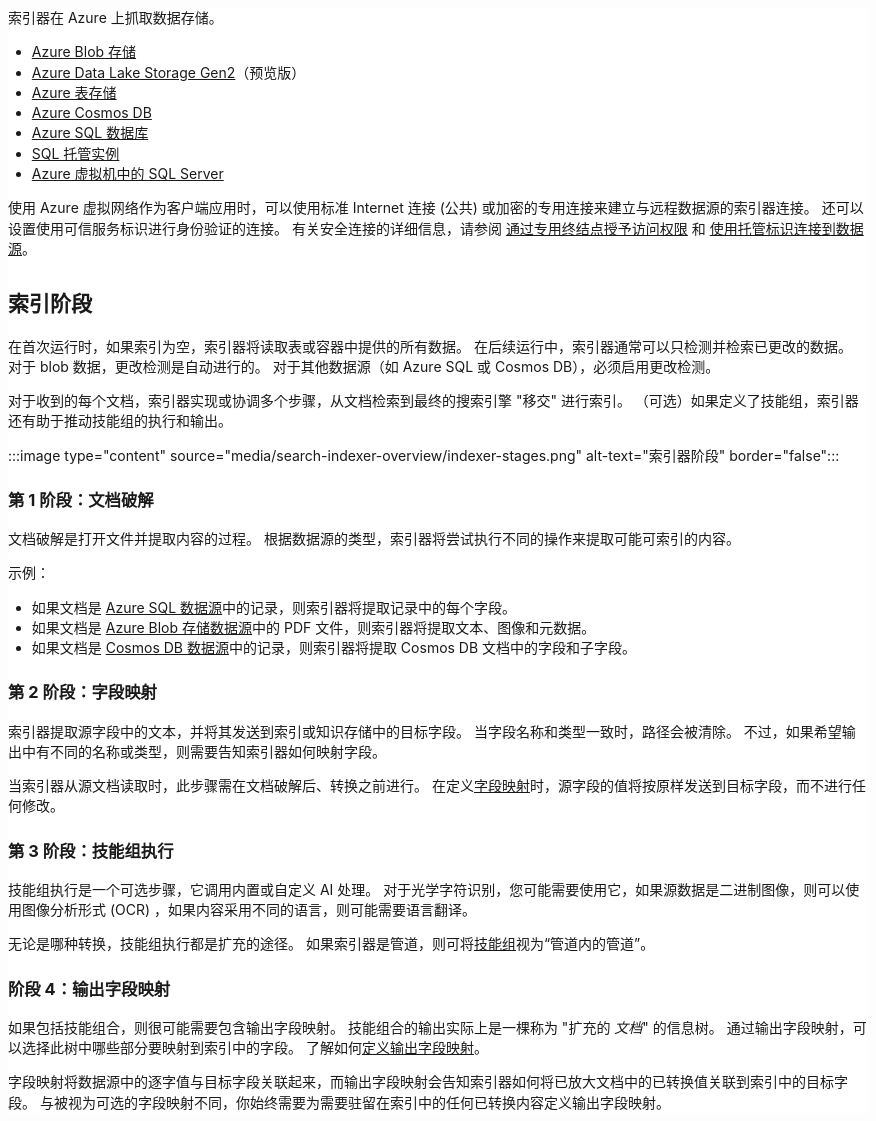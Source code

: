 索引器在 Azure 上抓取数据存储。

+ [Azure Blob 存储](search-howto-indexing-azure-blob-storage.md)
+ [Azure Data Lake Storage Gen2](search-howto-index-azure-data-lake-storage.md)（预览版）
+ [Azure 表存储](search-howto-indexing-azure-tables.md)
+ [Azure Cosmos DB](search-howto-index-cosmosdb.md)
+ [Azure SQL 数据库](search-howto-connecting-azure-sql-database-to-azure-search-using-indexers.md)
+ [SQL 托管实例](search-howto-connecting-azure-sql-mi-to-azure-search-using-indexers.md)
+ [Azure 虚拟机中的 SQL Server](search-howto-connecting-azure-sql-iaas-to-azure-search-using-indexers.md)

使用 Azure 虚拟网络作为客户端应用时，可以使用标准 Internet 连接 (公共) 或加密的专用连接来建立与远程数据源的索引器连接。 还可以设置使用可信服务标识进行身份验证的连接。 有关安全连接的详细信息，请参阅 [通过专用终结点授予访问权限](search-indexer-securing-resources.md#granting-access-via-private-endpoints) 和 [使用托管标识连接到数据源](search-howto-managed-identities-data-sources.md)。

## <a name="stages-of-indexing"></a>索引阶段

在首次运行时，如果索引为空，索引器将读取表或容器中提供的所有数据。 在后续运行中，索引器通常可以只检测并检索已更改的数据。 对于 blob 数据，更改检测是自动进行的。 对于其他数据源（如 Azure SQL 或 Cosmos DB），必须启用更改检测。

对于收到的每个文档，索引器实现或协调多个步骤，从文档检索到最终的搜索引擎 "移交" 进行索引。 （可选）如果定义了技能组，索引器还有助于推动技能组的执行和输出。

:::image type="content" source="media/search-indexer-overview/indexer-stages.png" alt-text="索引器阶段" border="false":::

### <a name="stage-1-document-cracking"></a>第 1 阶段：文档破解

文档破解是打开文件并提取内容的过程。 根据数据源的类型，索引器将尝试执行不同的操作来提取可能可索引的内容。  

示例：  

+ 如果文档是 [Azure SQL 数据源](search-howto-connecting-azure-sql-database-to-azure-search-using-indexers.md)中的记录，则索引器将提取记录中的每个字段。
+ 如果文档是 [Azure Blob 存储数据源](search-howto-indexing-azure-blob-storage.md)中的 PDF 文件，则索引器将提取文本、图像和元数据。
+ 如果文档是 [Cosmos DB 数据源](search-howto-index-cosmosdb.md)中的记录，则索引器将提取 Cosmos DB 文档中的字段和子字段。

### <a name="stage-2-field-mappings"></a>第 2 阶段：字段映射 

索引器提取源字段中的文本，并将其发送到索引或知识存储中的目标字段。 当字段名称和类型一致时，路径会被清除。 不过，如果希望输出中有不同的名称或类型，则需要告知索引器如何映射字段。 

当索引器从源文档读取时，此步骤需在文档破解后、转换之前进行。 在定义[字段映射](search-indexer-field-mappings.md)时，源字段的值将按原样发送到目标字段，而不进行任何修改。 

### <a name="stage-3-skillset-execution"></a>第 3 阶段：技能组执行

技能组执行是一个可选步骤，它调用内置或自定义 AI 处理。 对于光学字符识别，您可能需要使用它，如果源数据是二进制图像，则可以使用图像分析形式 (OCR) ，如果内容采用不同的语言，则可能需要语言翻译。 

无论是哪种转换，技能组执行都是扩充的途径。 如果索引器是管道，则可将[技能组](cognitive-search-defining-skillset.md)视为“管道内的管道”。

### <a name="stage-4-output-field-mappings"></a>阶段 4：输出字段映射

如果包括技能组合，则很可能需要包含输出字段映射。 技能组合的输出实际上是一棵称为 "扩充的 *文档*" 的信息树。 通过输出字段映射，可以选择此树中哪些部分要映射到索引中的字段。 了解如何[定义输出字段映射](cognitive-search-output-field-mapping.md)。

字段映射将数据源中的逐字值与目标字段关联起来，而输出字段映射会告知索引器如何将已放大文档中的已转换值关联到索引中的目标字段。 与被视为可选的字段映射不同，你始终需要为需要驻留在索引中的任何已转换内容定义输出字段映射。

